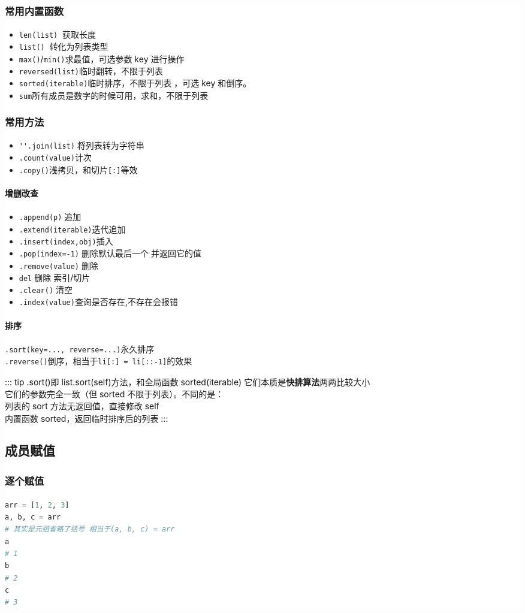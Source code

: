 ### 常用内置函数

- `len(list)`  获取长度
- `list()`  转化为列表类型
- `max()`/`min()`求最值，可选参数 key 进行操作
- `reversed(list)`临时翻转，不限于列表
- `sorted(iterable)`临时排序，不限于列表 ，可选 key 和倒序。
- `sum`所有成员是数字的时候可用，求和，不限于列表

### 常用方法

- `''.join(list)` 将列表转为字符串
- `.count(value)`计次
- `.copy()`浅拷贝，和切片`[:]`等效

#### 增删改查

- `.append(p)` 追加
- `.extend(iterable)`迭代追加
- `.insert(index,obj)`插入
- `.pop(index=-1)` 删除默认最后一个 并返回它的值
- `.remove(value)` 删除
- `del` 删除 索引/切片
- `.clear()` 清空
- `.index(value)`查询是否存在,不存在会报错

#### 排序

`.sort(key=..., reverse=...)`永久排序\
`.reverse()`倒序，相当于`li[:] = li[::-1]`的效果

::: tip .sort()即 list.sort(self)方法，和全局函数 sorted(iterable)
它们本质是**快排算法**两两比较大小\
它们的参数完全一致（但 sorted 不限于列表）。不同的是：\
列表的 sort 方法无返回值，直接修改 self\
内置函数 sorted，返回临时排序后的列表
:::

## 成员赋值

### 逐个赋值

```python
arr = [1, 2, 3]
a, b, c = arr
# 其实是元组省略了括号 相当于(a, b, c) = arr
a
# 1
b
# 2
c
# 3
```
